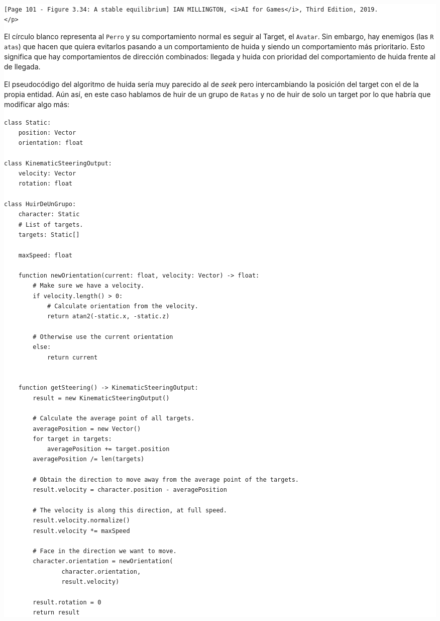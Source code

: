     [Page 101 - Figure 3.34: A stable equilibrium] IAN MILLINGTON, <i>AI for Games</i>, Third Edition, 2019.
    </p>
</div>

El círculo blanco representa al `Perro` y su comportamiento normal es seguir al Target, el `Avatar`. Sin embargo, hay enemigos (las `Ratas`) que hacen que quiera evitarlos pasando a un comportamiento de huida y siendo un comportamiento más prioritario. Esto significa que hay comportamientos de dirección combinados: llegada y huida con prioridad del comportamiento de huida frente al de llegada.

El pseudocódigo del algoritmo de huida sería muy parecido al de _seek_ pero intercambiando la posición del target con el de la propia entidad. Aún así, en este caso hablamos de huir de un grupo de `Ratas` y no de huir de solo un target por lo que habría que modificar algo más:
```
class Static:
    position: Vector
    orientation: float

class KinematicSteeringOutput:
    velocity: Vector
    rotation: float

class HuirDeUnGrupo:
    character: Static
    # List of targets.
    targets: Static[]

    maxSpeed: float

    function newOrientation(current: float, velocity: Vector) -> float:
        # Make sure we have a velocity.
        if velocity.length() > 0:
            # Calculate orientation from the velocity.
            return atan2(-static.x, -static.z)

        # Otherwise use the current orientation
        else:
            return current


    function getSteering() -> KinematicSteeringOutput:
        result = new KinematicSteeringOutput()

        # Calculate the average point of all targets.
        averagePosition = new Vector()
        for target in targets:
            averagePosition += target.position
        averagePosition /= len(targets)

        # Obtain the direction to move away from the average point of the targets.
        result.velocity = character.position - averagePosition

        # The velocity is along this direction, at full speed.
        result.velocity.normalize()
        result.velocity *= maxSpeed

        # Face in the direction we want to move.
        character.orientation = newOrientation(
                character.orientation,
                result.velocity)
            
        result.rotation = 0
        return result
```

